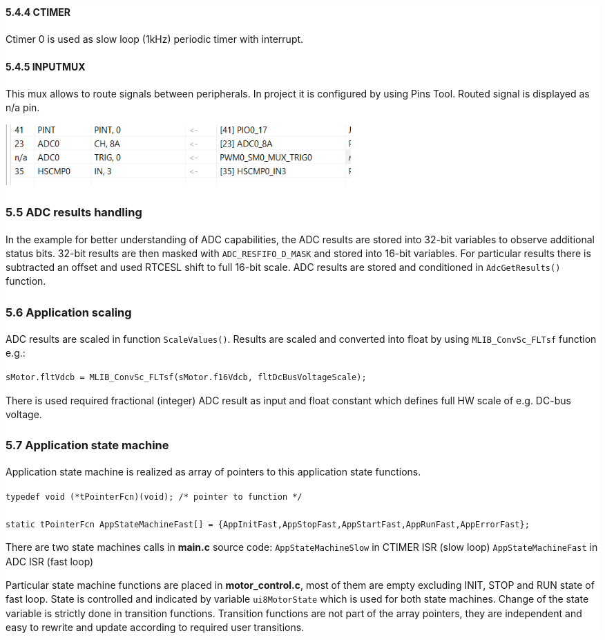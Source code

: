 #### 5.4.4 CTIMER
Ctimer 0 is used as slow loop (1kHz) periodic timer with interrupt.

#### 5.4.5 INPUTMUX
This mux allows to route signals between peripherals. In project it is configured by using Pins Tool. Routed signal is displayed as n/a pin.

<img src="images/mux.png" width="500"/>

### 5.5 ADC results handling

In the example for better understanding of ADC capabilities, the ADC results are stored into 32-bit variables to observe additional status bits. 32-bit results are then masked with `ADC_RESFIFO_D_MASK` and stored into 16-bit variables. For particular results there is subtracted an offset and used RTCESL shift to full 16-bit scale.
ADC results are stored and conditioned in `AdcGetResults()` function.  

### 5.6 Application scaling
ADC results are scaled in function `ScaleValues()`. Results are scaled and converted into float by using `MLIB_ConvSc_FLTsf` function e.g.:
````
sMotor.fltVdcb = MLIB_ConvSc_FLTsf(sMotor.f16Vdcb, fltDcBusVoltageScale);
````

There is used required fractional (integer) ADC result as input and float constant which defines full HW scale of e.g. DC-bus voltage.

### 5.7 Application state machine

Application state machine is realized as array of pointers to this application state functions.
````
typedef void (*tPointerFcn)(void); /* pointer to function */

static tPointerFcn AppStateMachineFast[] = {AppInitFast,AppStopFast,AppStartFast,AppRunFast,AppErrorFast};
````
There are two state machines calls in **main.c** source code:
`AppStateMachineSlow` in CTIMER ISR (slow loop)
`AppStateMachineFast` in ADC ISR (fast loop)

Particular state machine functions are placed in **motor_control.c**, most of them are empty excluding INIT, STOP and RUN state of fast loop. State is controlled and indicated by variable `ui8MotorState` which is used for both state machines. Change of the state variable is strictly done in transition functions. 
Transition functions are not part of the array pointers, they are independent and easy to rewrite and update according to required user transitions.
